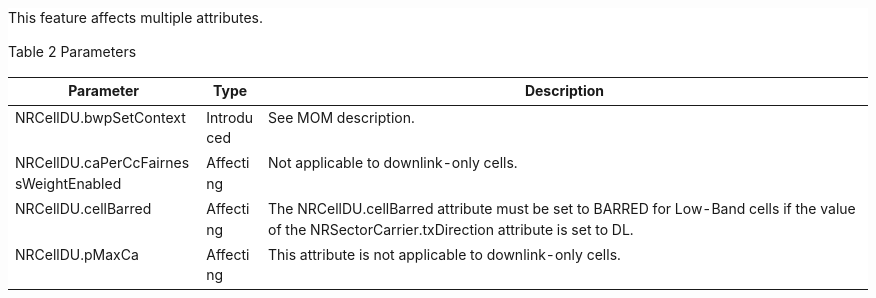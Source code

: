 This feature affects multiple attributes.

Table 2   Parameters

| Parameter                                     | Type       | Description                                                                                                                                                                                                                                                                                                                                                                                                                                                                                                                                                                                                                                                                                                                                                                                                                                                                                                 |
|-----------------------------------------------|------------|-------------------------------------------------------------------------------------------------------------------------------------------------------------------------------------------------------------------------------------------------------------------------------------------------------------------------------------------------------------------------------------------------------------------------------------------------------------------------------------------------------------------------------------------------------------------------------------------------------------------------------------------------------------------------------------------------------------------------------------------------------------------------------------------------------------------------------------------------------------------------------------------------------------|
| NRCellDU.bwpSetContext                        | Introduced | See MOM description.                                                                                                                                                                                                                                                                                                                                                                                                                                                                                                                                                                                                                                                                                                                                                                                                                                                                                        |
| NRCellDU.caPerCcFairnessWeightEnabled         | Affecting  | Not applicable to downlink-only cells.                                                                                                                                                                                                                                                                                                                                                                                                                                                                                                                                                                                                                                                                                                                                                                                                                                                                      |
| NRCellDU.cellBarred                           | Affecting  | The NRCellDU.cellBarred attribute must be set                                     to BARRED for Low-Band cells if the value of                                     the NRSectorCarrier.txDirection attribute is                                     set to DL.                                                                                                                                                                                                                                                                                                                                                                                                                                                                                                                                                                                                                                              |
| NRCellDU.pMaxCa                               | Affecting  | This attribute is not applicable to downlink-only cells.                                                                                                                                                                                                                                                                                                                                                                                                                                                                                                                                                                                                                                                                                                                                                                                                                                                    |